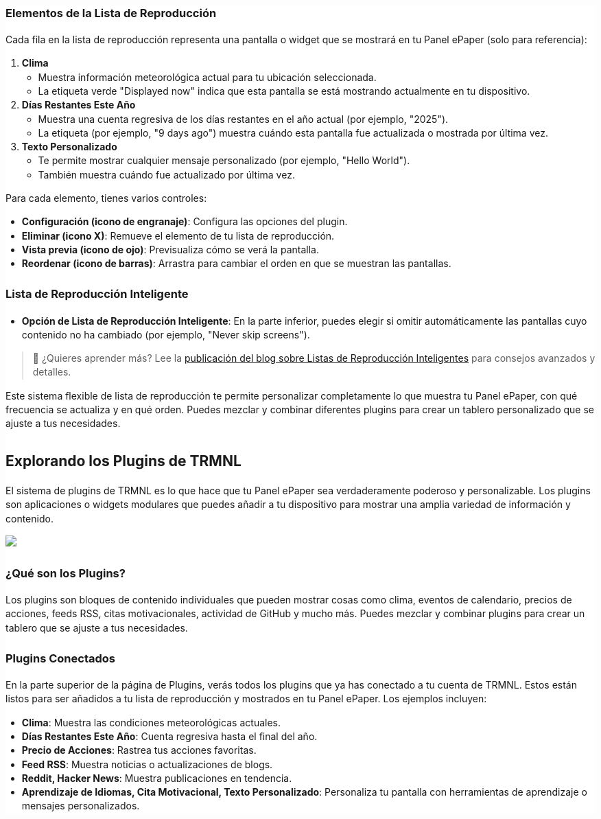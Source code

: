 ### Elementos de la Lista de Reproducción
Cada fila en la lista de reproducción representa una pantalla o widget que se mostrará en tu Panel ePaper (solo para referencia):

1. **Clima**
   - Muestra información meteorológica actual para tu ubicación seleccionada.
   - La etiqueta verde "Displayed now" indica que esta pantalla se está mostrando actualmente en tu dispositivo.
2. **Días Restantes Este Año**
   - Muestra una cuenta regresiva de los días restantes en el año actual (por ejemplo, "2025").
   - La etiqueta (por ejemplo, "9 days ago") muestra cuándo esta pantalla fue actualizada o mostrada por última vez.
3. **Texto Personalizado**
   - Te permite mostrar cualquier mensaje personalizado (por ejemplo, "Hello World").
   - También muestra cuándo fue actualizado por última vez.

Para cada elemento, tienes varios controles:
- **Configuración (icono de engranaje)**: Configura las opciones del plugin.
- **Eliminar (icono X)**: Remueve el elemento de tu lista de reproducción.
- **Vista previa (icono de ojo)**: Previsualiza cómo se verá la pantalla.
- **Reordenar (icono de barras)**: Arrastra para cambiar el orden en que se muestran las pantallas.

### Lista de Reproducción Inteligente
- **Opción de Lista de Reproducción Inteligente**: En la parte inferior, puedes elegir si omitir automáticamente las pantallas cuyo contenido no ha cambiado (por ejemplo, "Never skip screens").

> 📖 ¿Quieres aprender más? Lee la [publicación del blog sobre Listas de Reproducción Inteligentes](https://usetrmnl.com/blog/smart-playlists) para consejos avanzados y detalles.

Este sistema flexible de lista de reproducción te permite personalizar completamente lo que muestra tu Panel ePaper, con qué frecuencia se actualiza y en qué orden. Puedes mezclar y combinar diferentes plugins para crear un tablero personalizado que se ajuste a tus necesidades.


## Explorando los Plugins de TRMNL

El sistema de plugins de TRMNL es lo que hace que tu Panel ePaper sea verdaderamente poderoso y personalizable. Los plugins son aplicaciones o widgets modulares que puedes añadir a tu dispositivo para mostrar una amplia variedad de información y contenido.

<div style={{textAlign:'center'}}><img src="https://files.seeedstudio.com/wiki/xiao_075inch_epaper_panel/222.png" style={{width:900, height:'auto'}}/></div>

### ¿Qué son los Plugins?
Los plugins son bloques de contenido individuales que pueden mostrar cosas como clima, eventos de calendario, precios de acciones, feeds RSS, citas motivacionales, actividad de GitHub y mucho más. Puedes mezclar y combinar plugins para crear un tablero que se ajuste a tus necesidades.

### Plugins Conectados
En la parte superior de la página de Plugins, verás todos los plugins que ya has conectado a tu cuenta de TRMNL. Estos están listos para ser añadidos a tu lista de reproducción y mostrados en tu Panel ePaper. Los ejemplos incluyen:
- **Clima**: Muestra las condiciones meteorológicas actuales.
- **Días Restantes Este Año**: Cuenta regresiva hasta el final del año.
- **Precio de Acciones**: Rastrea tus acciones favoritas.
- **Feed RSS**: Muestra noticias o actualizaciones de blogs.
- **Reddit, Hacker News**: Muestra publicaciones en tendencia.
- **Aprendizaje de Idiomas, Cita Motivacional, Texto Personalizado**: Personaliza tu pantalla con herramientas de aprendizaje o mensajes personalizados.
